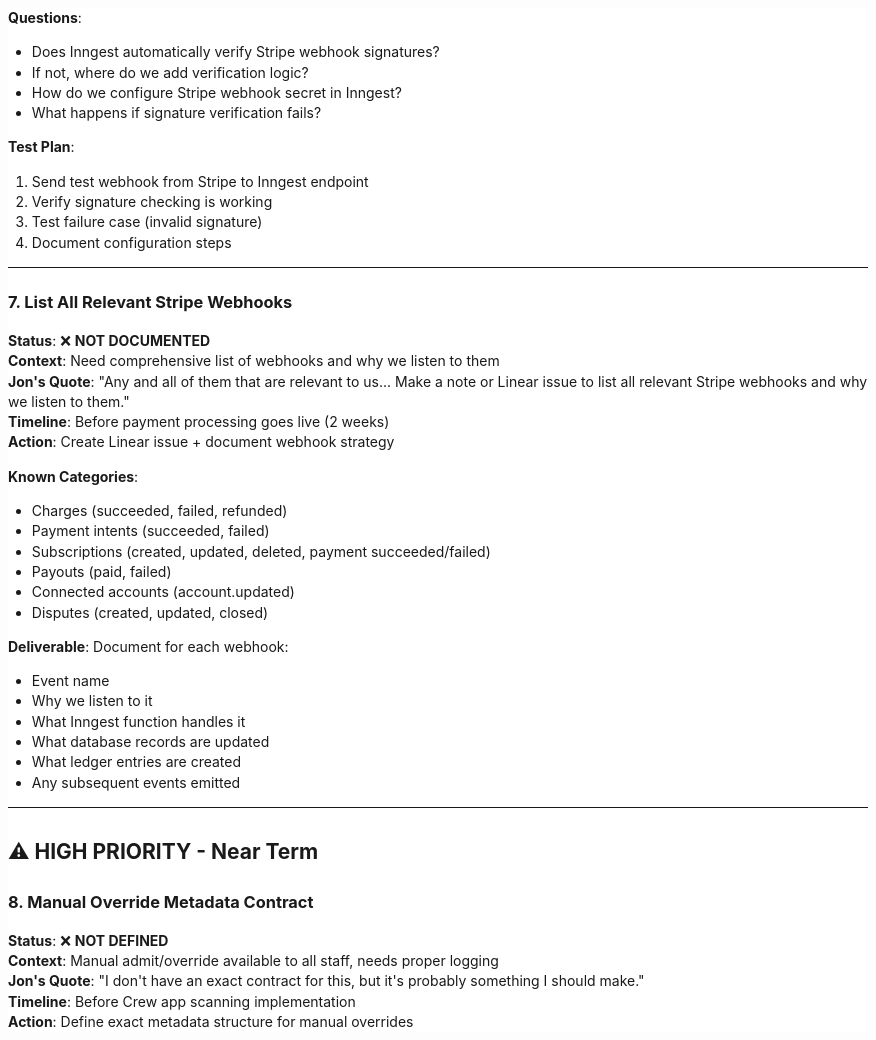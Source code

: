 **Questions**:

- Does Inngest automatically verify Stripe webhook signatures?
- If not, where do we add verification logic?
- How do we configure Stripe webhook secret in Inngest?
- What happens if signature verification fails?

**Test Plan**:

1. Send test webhook from Stripe to Inngest endpoint
2. Verify signature checking is working
3. Test failure case (invalid signature)
4. Document configuration steps

---

### 7. List All Relevant Stripe Webhooks

**Status**: ❌ **NOT DOCUMENTED**  
**Context**: Need comprehensive list of webhooks and why we listen to them  
**Jon's Quote**: "Any and all of them that are relevant to us... Make a note or Linear issue to list all relevant Stripe webhooks and why we listen to them."  
**Timeline**: Before payment processing goes live (2 weeks)  
**Action**: Create Linear issue + document webhook strategy

**Known Categories**:

- Charges (succeeded, failed, refunded)
- Payment intents (succeeded, failed)
- Subscriptions (created, updated, deleted, payment succeeded/failed)
- Payouts (paid, failed)
- Connected accounts (account.updated)
- Disputes (created, updated, closed)

**Deliverable**: Document for each webhook:

- Event name
- Why we listen to it
- What Inngest function handles it
- What database records are updated
- What ledger entries are created
- Any subsequent events emitted

---

## ⚠️ HIGH PRIORITY - Near Term

### 8. Manual Override Metadata Contract

**Status**: ❌ **NOT DEFINED**  
**Context**: Manual admit/override available to all staff, needs proper logging  
**Jon's Quote**: "I don't have an exact contract for this, but it's probably something I should make."  
**Timeline**: Before Crew app scanning implementation  
**Action**: Define exact metadata structure for manual overrides
